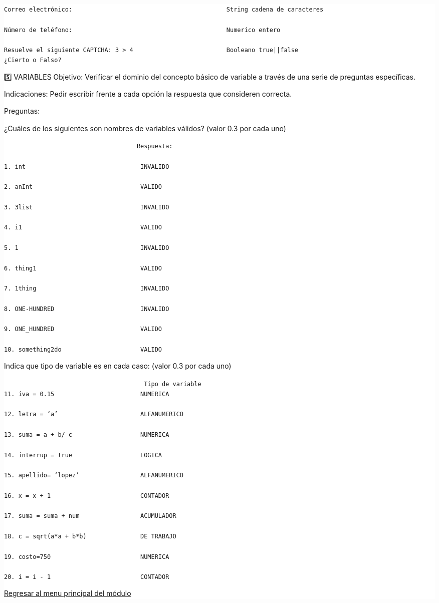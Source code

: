     Correo electrónico:                                           String cadena de caracteres
    
    Número de teléfono:                                           Numerico entero
    
    Resuelve el siguiente CAPTCHA: 3 > 4                          Booleano true||false
    ¿Cierto o Falso?



5️⃣ VARIABLES
Objetivo: Verificar el dominio del concepto básico de variable a través de una serie de preguntas específicas.

Indicaciones: Pedir escribir frente a cada opción la respuesta que consideren correcta.

Preguntas:

¿Cuáles de los siguientes son nombres de variables válidos? (valor 0.3 por cada uno)

                                         Respuesta: 

    1. int                                INVALIDO

    2. anInt                              VALIDO

    3. 3list                              INVALIDO

    4. i1                                 VALIDO

    5. 1                                  INVALIDO

    6. thing1                             VALIDO

    7. 1thing                             INVALIDO

    8. ONE-HUNDRED                        INVALIDO         

    9. ONE_HUNDRED                        VALIDO

    10. something2do                      VALIDO


Indica que tipo de variable es en cada caso: (valor 0.3 por cada uno)

                                           Tipo de variable
    11. iva = 0.15                        NUMERICA

    12. letra = ‘a’                       ALFANUMERICO

    13. suma = a + b/ c                   NUMERICA

    14. interrup = true                   LOGICA 

    15. apellido= ‘lopez’                 ALFANUMERICO

    16. x = x + 1                         CONTADOR

    17. suma = suma + num                 ACUMULADOR

    18. c = sqrt(a*a + b*b)               DE TRABAJO

    19. costo=750                         NUMERICA

    20. i = i - 1                         CONTADOR
    
    
  [Regresar al menu principal del módulo](https://github.com/escuelaDeCodigoMargaritaMaza/escuela_de_codigo/tree/main/PENSAMIENTO_COMPUTACIONAL)
